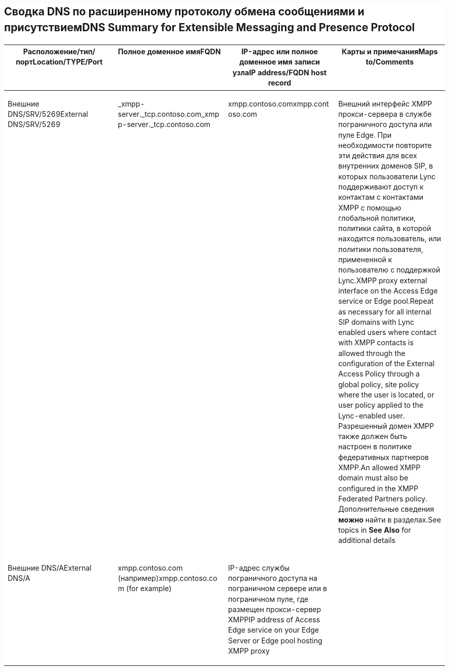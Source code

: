 </div>

<div>

## <a name="dns-summary-for-extensible-messaging-and-presence-protocol"></a><span data-ttu-id="eb99a-193">Сводка DNS по расширенному протоколу обмена сообщениями и присутствием</span><span class="sxs-lookup"><span data-stu-id="eb99a-193">DNS Summary for Extensible Messaging and Presence Protocol</span></span>


<table>
<colgroup>
<col style="width: 25%" />
<col style="width: 25%" />
<col style="width: 25%" />
<col style="width: 25%" />
</colgroup>
<thead>
<tr class="header">
<th><span data-ttu-id="eb99a-194">Расположение/тип/порт</span><span class="sxs-lookup"><span data-stu-id="eb99a-194">Location/TYPE/Port</span></span></th>
<th><span data-ttu-id="eb99a-195">Полное доменное имя</span><span class="sxs-lookup"><span data-stu-id="eb99a-195">FQDN</span></span></th>
<th><span data-ttu-id="eb99a-196">IP-адрес или полное доменное имя записи узла</span><span class="sxs-lookup"><span data-stu-id="eb99a-196">IP address/FQDN host record</span></span></th>
<th><span data-ttu-id="eb99a-197">Карты и примечания</span><span class="sxs-lookup"><span data-stu-id="eb99a-197">Maps to/Comments</span></span></th>
</tr>
</thead>
<tbody>
<tr class="odd">
<td><p><span data-ttu-id="eb99a-198">Внешние DNS/SRV/5269</span><span class="sxs-lookup"><span data-stu-id="eb99a-198">External DNS/SRV/5269</span></span></p></td>
<td><p><span data-ttu-id="eb99a-199">_xmpp-server._tcp.contoso.com</span><span class="sxs-lookup"><span data-stu-id="eb99a-199">_xmpp-server._tcp.contoso.com</span></span></p></td>
<td><p><span data-ttu-id="eb99a-200">xmpp.contoso.com</span><span class="sxs-lookup"><span data-stu-id="eb99a-200">xmpp.contoso.com</span></span></p></td>
<td><p><span data-ttu-id="eb99a-201">Внешний интерфейс XMPP прокси-сервера в службе пограничного доступа или пуле Edge. При необходимости повторите эти действия для всех внутренних доменов SIP, в которых пользователи Lync поддерживают доступ к контактам с контактами XMPP с помощью глобальной политики, политики сайта, в которой находится пользователь, или политики пользователя, примененной к пользователю с поддержкой Lync.</span><span class="sxs-lookup"><span data-stu-id="eb99a-201">XMPP proxy external interface on the Access Edge service or Edge pool.Repeat as necessary for all internal SIP domains with Lync enabled users where contact with XMPP contacts is allowed through the configuration of the External Access Policy through a global policy, site policy where the user is located, or user policy applied to the Lync-enabled user.</span></span> <span data-ttu-id="eb99a-202">Разрешенный домен XMPP также должен быть настроен в политике федеративных партнеров XMPP.</span><span class="sxs-lookup"><span data-stu-id="eb99a-202">An allowed XMPP domain must also be configured in the XMPP Federated Partners policy.</span></span> <span data-ttu-id="eb99a-203">Дополнительные сведения <strong>можно</strong> найти в разделах.</span><span class="sxs-lookup"><span data-stu-id="eb99a-203">See topics in <strong>See Also</strong> for additional details</span></span></p></td>
</tr>
<tr class="even">
<td><p><span data-ttu-id="eb99a-204">Внешние DNS/A</span><span class="sxs-lookup"><span data-stu-id="eb99a-204">External DNS/A</span></span></p></td>
<td><p><span data-ttu-id="eb99a-205">xmpp.contoso.com (например)</span><span class="sxs-lookup"><span data-stu-id="eb99a-205">xmpp.contoso.com (for example)</span></span></p></td>
<td><p><span data-ttu-id="eb99a-206">IP-адрес службы пограничного доступа на пограничном сервере или в пограничном пуле, где размещен прокси-сервер XMPP</span><span class="sxs-lookup"><span data-stu-id="eb99a-206">IP address of Access Edge service on your Edge Server or Edge pool hosting XMPP proxy</span></span></p></td>